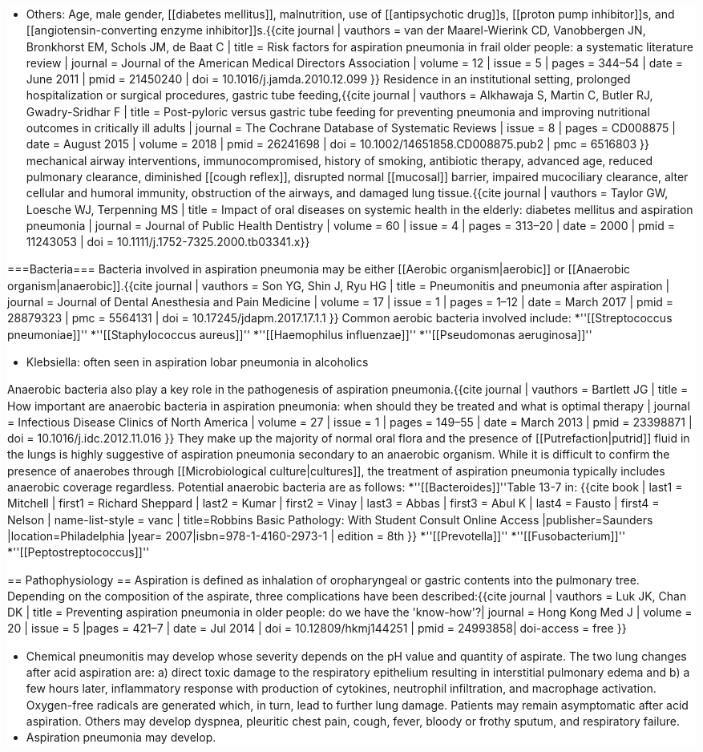 * Others: Age, male gender, [[diabetes mellitus]], malnutrition, use of [[antipsychotic drug]]s, [[proton pump inhibitor]]s, and [[angiotensin-converting enzyme inhibitor]]s.<ref name="pmid21450240">{{cite journal | vauthors = van der Maarel-Wierink CD, Vanobbergen JN, Bronkhorst EM, Schols JM, de Baat C | title = Risk factors for aspiration pneumonia in frail older people: a systematic literature review | journal = Journal of the American Medical Directors Association | volume = 12 | issue = 5 | pages = 344–54 | date = June 2011 | pmid = 21450240 | doi = 10.1016/j.jamda.2010.12.099 }}</ref> Residence in an institutional setting, prolonged hospitalization or surgical procedures, gastric tube feeding,<ref name="Alkhawaja2015">{{cite journal | vauthors = Alkhawaja S, Martin C, Butler RJ, Gwadry-Sridhar F | title = Post-pyloric versus gastric tube feeding for preventing pneumonia and improving nutritional outcomes in critically ill adults | journal = The Cochrane Database of Systematic Reviews | issue = 8 | pages = CD008875 | date = August 2015 | volume = 2018 | pmid = 26241698 | doi = 10.1002/14651858.CD008875.pub2 | pmc = 6516803 }}</ref> mechanical airway interventions, immunocompromised, history of smoking, antibiotic therapy, advanced age, reduced pulmonary clearance, diminished [[cough reflex]], disrupted normal [[mucosal]] barrier, impaired mucociliary clearance, alter cellular and humoral immunity, obstruction of the airways, and damaged lung tissue.<ref name="pmid11243053">{{cite journal | vauthors = Taylor GW, Loesche WJ, Terpenning MS | title = Impact of oral diseases on systemic health in the elderly: diabetes mellitus and aspiration pneumonia | journal = Journal of Public Health Dentistry | volume = 60 | issue = 4 | pages = 313–20 | date = 2000 | pmid = 11243053 | doi = 10.1111/j.1752-7325.2000.tb03341.x}}</ref>

===Bacteria===
Bacteria involved in aspiration pneumonia may be either [[Aerobic organism|aerobic]] or [[Anaerobic organism|anaerobic]].<ref>{{cite journal | vauthors = Son YG, Shin J, Ryu HG | title = Pneumonitis and pneumonia after aspiration | journal = Journal of Dental Anesthesia and Pain Medicine | volume = 17 | issue = 1 | pages = 1–12 | date = March 2017 | pmid = 28879323 | pmc = 5564131 | doi = 10.17245/jdapm.2017.17.1.1 }}</ref> Common aerobic bacteria involved include:
*''[[Streptococcus pneumoniae]]''<ref name=Kumar13-7/>
*''[[Staphylococcus aureus]]''<ref name=Kumar13-7/>
*''[[Haemophilus influenzae]]''<ref name=Kumar13-7/>
*''[[Pseudomonas aeruginosa]]''<ref name=Kumar13-7/>
* Klebsiella: often seen in aspiration lobar pneumonia in alcoholics

Anaerobic bacteria also play a key role in the pathogenesis of aspiration pneumonia.<ref name=":5">{{cite journal | vauthors = Bartlett JG | title = How important are anaerobic bacteria in aspiration pneumonia: when should they be treated and what is optimal therapy | journal = Infectious Disease Clinics of North America | volume = 27 | issue = 1 | pages = 149–55 | date = March 2013 | pmid = 23398871 | doi = 10.1016/j.idc.2012.11.016 }}</ref> They make up the majority of normal oral flora and the presence of [[Putrefaction|putrid]] fluid in the lungs is highly suggestive of aspiration pneumonia secondary to an anaerobic organism.<ref name=":5" /> While it is difficult to confirm the presence of anaerobes through [[Microbiological culture|cultures]], the treatment of aspiration pneumonia typically includes anaerobic coverage regardless.<ref name=":5" /> Potential anaerobic bacteria are as follows:
*''[[Bacteroides]]''<ref name=Kumar13-7>Table 13-7 in: {{cite book | last1 = Mitchell | first1 = Richard Sheppard | last2 = Kumar | first2 = Vinay | last3 = Abbas | first3 = Abul K | last4 = Fausto | first4 = Nelson | name-list-style = vanc | title=Robbins Basic Pathology: With Student Consult Online Access |publisher=Saunders |location=Philadelphia |year= 2007|isbn=978-1-4160-2973-1 | edition = 8th }}</ref>
*''[[Prevotella]]''<ref name=Kumar13-7/>
*''[[Fusobacterium]]''<ref name=Kumar13-7/>
*''[[Peptostreptococcus]]''<ref name=Kumar13-7/>

== Pathophysiology ==
Aspiration is defined as inhalation of oropharyngeal or gastric contents into the pulmonary tree.  Depending on the composition of the aspirate, three complications have been described:<ref name="Review">{{cite journal | vauthors = Luk JK, Chan DK | title = Preventing aspiration pneumonia in older people: do we have the 'know-how'?| journal = Hong Kong Med J | volume = 20 | issue = 5 |pages = 421–7 | date = Jul 2014 | doi = 10.12809/hkmj144251 | pmid = 24993858| doi-access = free }}</ref>
* Chemical pneumonitis may develop whose severity depends on the pH value and quantity of aspirate.  The two lung changes after acid aspiration are:  a) direct toxic damage to the respiratory epithelium resulting in interstitial pulmonary edema and b) a few hours later, inflammatory response with production of cytokines, neutrophil infiltration, and macrophage activation.  Oxygen-free radicals are generated which, in turn, lead to further lung damage. Patients may remain asymptomatic after acid aspiration. Others may develop dyspnea, pleuritic chest pain, cough, fever, bloody or frothy sputum, and respiratory failure. 
* Aspiration pneumonia may develop.  